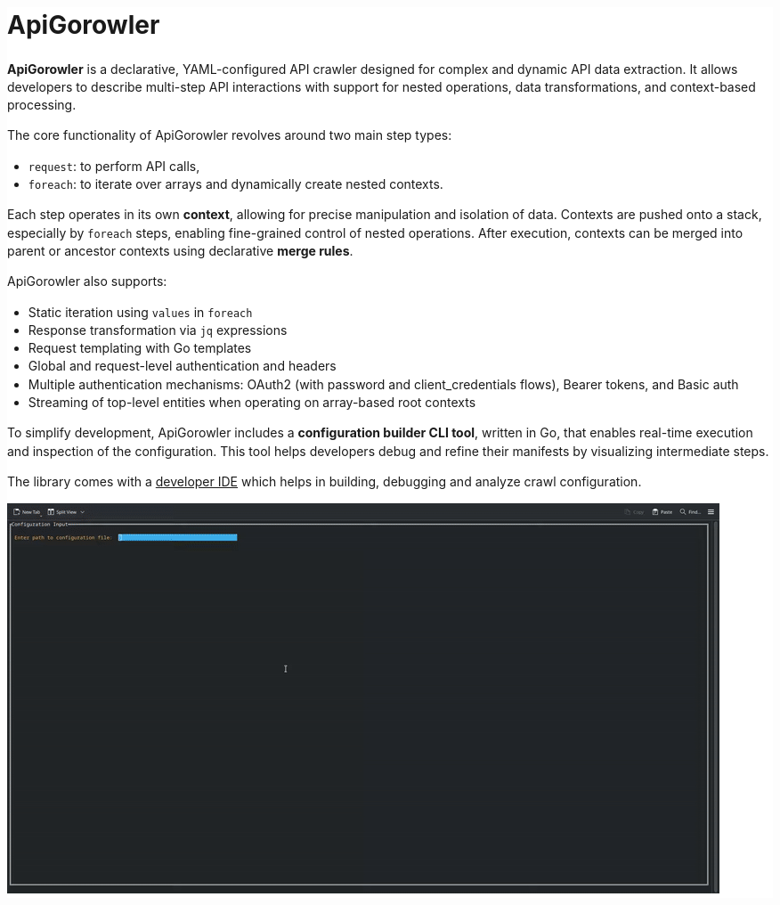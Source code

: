 # ApiGorowler

**ApiGorowler** is a declarative, YAML-configured API crawler designed for complex and dynamic API data extraction. It allows developers to describe multi-step API interactions with support for nested operations, data transformations, and context-based processing.

The core functionality of ApiGorowler revolves around two main step types:

* `request`: to perform API calls,
* `foreach`: to iterate over arrays and dynamically create nested contexts.

Each step operates in its own **context**, allowing for precise manipulation and isolation of data. Contexts are pushed onto a stack, especially by `foreach` steps, enabling fine-grained control of nested operations. After execution, contexts can be merged into parent or ancestor contexts using declarative **merge rules**.

ApiGorowler also supports:

* Static iteration using `values` in `foreach`
* Response transformation via `jq` expressions
* Request templating with Go templates
* Global and request-level authentication and headers
* Multiple authentication mechanisms: OAuth2 (with password and client\_credentials flows), Bearer tokens, and Basic auth
* Streaming of top-level entities when operating on array-based root contexts

To simplify development, ApiGorowler includes a **configuration builder CLI tool**, written in Go, that enables real-time execution and inspection of the configuration. This tool helps developers debug and refine their manifests by visualizing intermediate steps.

The library comes with a [developer IDE](cmd/ide/) which helps in building, debugging and analyze crawl configuration.

![ide](assets/ide_showcase.gif)
